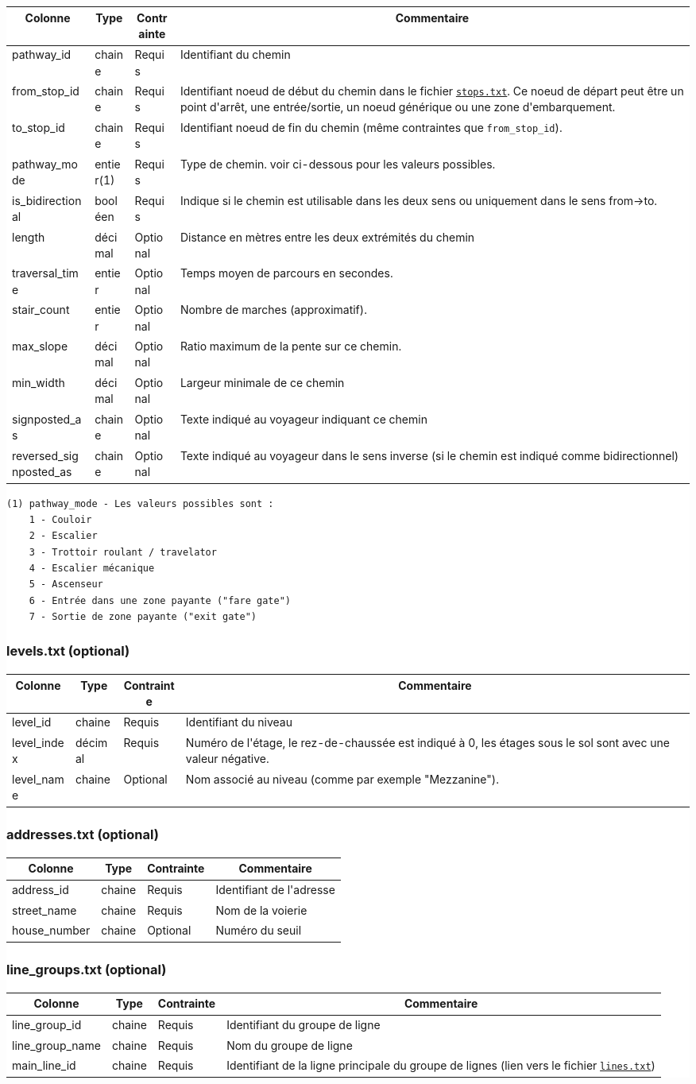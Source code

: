 Colonne | Type | Contrainte | Commentaire
--- | --- | --- | ---
pathway_id | chaine | Requis | Identifiant du chemin
from_stop_id | chaine | Requis | Identifiant noeud de début du chemin dans le fichier [`stops.txt`](#stopstxt-required). Ce noeud de départ peut être un point d'arrêt, une entrée/sortie, un noeud générique ou une zone d'embarquement.
to_stop_id | chaine | Requis | Identifiant noeud de fin du chemin (même contraintes que `from_stop_id`).
pathway_mode | entier(1) | Requis | Type de chemin. voir ci-dessous pour les valeurs possibles.
is_bidirectional | booléen | Requis | Indique si le chemin est utilisable dans les deux sens ou uniquement dans le sens from->to.
length | décimal | Optional | Distance en mètres entre les deux extrémités du chemin
traversal_time | entier | Optional | Temps moyen de parcours en secondes.
stair_count | entier | Optional | Nombre de marches (approximatif).
max_slope | décimal | Optional | Ratio maximum de la pente sur ce chemin.
min_width | décimal | Optional | Largeur minimale de ce chemin
signposted_as | chaine | Optional | Texte indiqué au voyageur indiquant ce chemin
reversed_signposted_as | chaine | Optional | Texte indiqué au voyageur dans le sens inverse (si le chemin est indiqué comme bidirectionnel)

    (1) pathway_mode - Les valeurs possibles sont :
        1 - Couloir
        2 - Escalier
        3 - Trottoir roulant / travelator
        4 - Escalier mécanique
        5 - Ascenseur
        6 - Entrée dans une zone payante ("fare gate")
        7 - Sortie de zone payante ("exit gate")


### levels.txt (optional)
Colonne | Type | Contrainte | Commentaire
--- | --- | --- | ---
level_id | chaine | Requis | Identifiant du niveau
level_index | décimal | Requis | Numéro de l'étage, le rez-de-chaussée est indiqué à 0, les étages sous le sol sont avec une valeur négative.
level_name | chaine | Optional | Nom associé au niveau (comme par exemple "Mezzanine").

### addresses.txt (optional)
Colonne | Type | Contrainte | Commentaire
--- | --- | --- | ---
address_id | chaine | Requis | Identifiant de l'adresse
street_name | chaine | Requis | Nom de la voierie
house_number | chaine | Optional | Numéro du seuil

### line_groups.txt (optional)
Colonne | Type | Contrainte | Commentaire
--- | --- | --- | ---
line_group_id | chaine | Requis | Identifiant du groupe de ligne
line_group_name | chaine | Requis | Nom du groupe de ligne
main_line_id | chaine | Requis | Identifiant de la ligne principale du groupe de lignes (lien vers le fichier [`lines.txt`](#linestxt-required))
